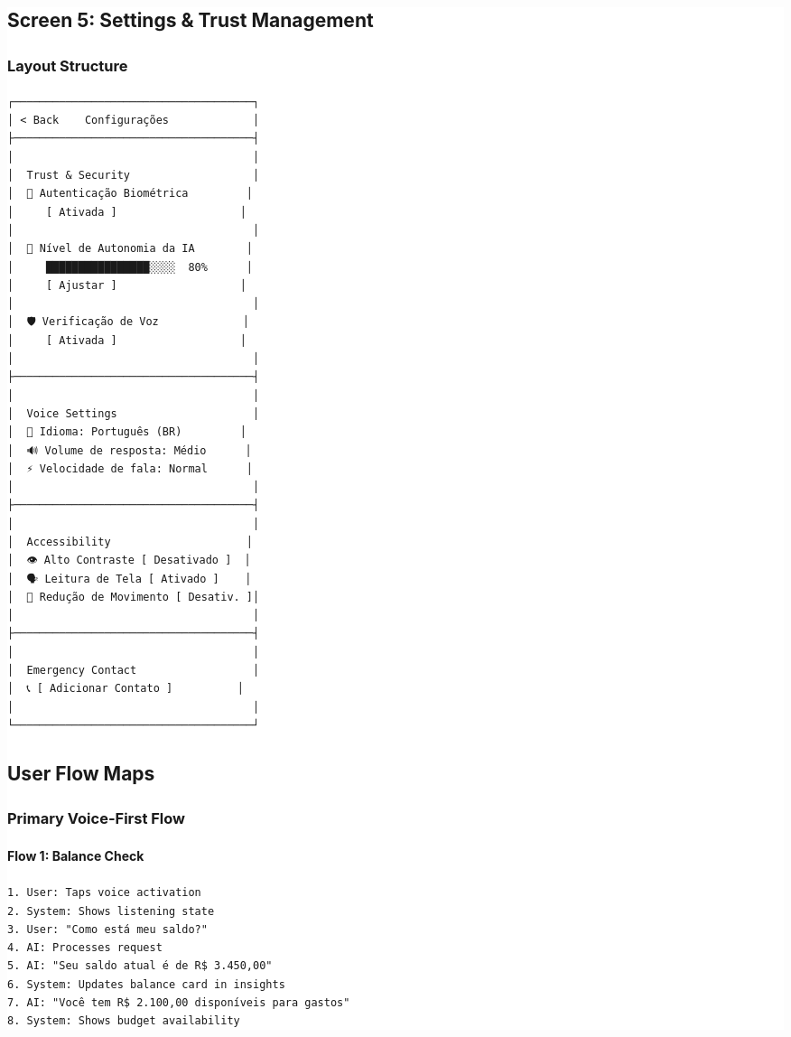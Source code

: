 ## Screen 5: Settings & Trust Management

### Layout Structure
```
┌─────────────────────────────────────┐
│ < Back    Configurações             │
├─────────────────────────────────────┤
│                                     │
│  Trust & Security                   │
│  🔐 Autenticação Biométrica         │
│     [ Ativada ]                   │
│                                     │
│  🤖 Nível de Autonomia da IA        │
│     ████████████████░░░░  80%      │
│     [ Ajustar ]                   │
│                                     │
│  🛡️ Verificação de Voz             │
│     [ Ativada ]                   │
│                                     │
├─────────────────────────────────────┤
│                                     │
│  Voice Settings                     │
│  🎤 Idioma: Português (BR)         │
│  🔊 Volume de resposta: Médio      │
│  ⚡ Velocidade de fala: Normal      │
│                                     │
├─────────────────────────────────────┤
│                                     │
│  Accessibility                     │
│  👁️ Alto Contraste [ Desativado ]  │
│  🗣️ Leitura de Tela [ Ativado ]    │
│  🤸 Redução de Movimento [ Desativ. ]│
│                                     │
├─────────────────────────────────────┤
│                                     │
│  Emergency Contact                  │
│  📞 [ Adicionar Contato ]          │
│                                     │
└─────────────────────────────────────┘
```

## User Flow Maps

### Primary Voice-First Flow

#### Flow 1: Balance Check
```
1. User: Taps voice activation
2. System: Shows listening state
3. User: "Como está meu saldo?"
4. AI: Processes request
5. AI: "Seu saldo atual é de R$ 3.450,00"
6. System: Updates balance card in insights
7. AI: "Você tem R$ 2.100,00 disponíveis para gastos"
8. System: Shows budget availability
```
